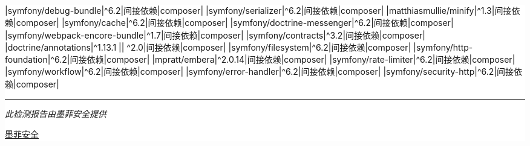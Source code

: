 |symfony/debug-bundle|^6.2|间接依赖|composer|
|symfony/serializer|^6.2|间接依赖|composer|
|matthiasmullie/minify|^1.3|间接依赖|composer|
|symfony/cache|^6.2|间接依赖|composer|
|symfony/doctrine-messenger|^6.2|间接依赖|composer|
|symfony/webpack-encore-bundle|^1.7|间接依赖|composer|
|symfony/contracts|^3.2|间接依赖|composer|
|doctrine/annotations|^1.13.1 || ^2.0|间接依赖|composer|
|symfony/filesystem|^6.2|间接依赖|composer|
|symfony/http-foundation|^6.2|间接依赖|composer|
|mpratt/embera|^2.0.14|间接依赖|composer|
|symfony/rate-limiter|^6.2|间接依赖|composer|
|symfony/workflow|^6.2|间接依赖|composer|
|symfony/error-handler|^6.2|间接依赖|composer|
|symfony/security-http|^6.2|间接依赖|composer|


------

*此检测报告由墨菲安全提供*

[墨菲安全](www.murphysec.com)